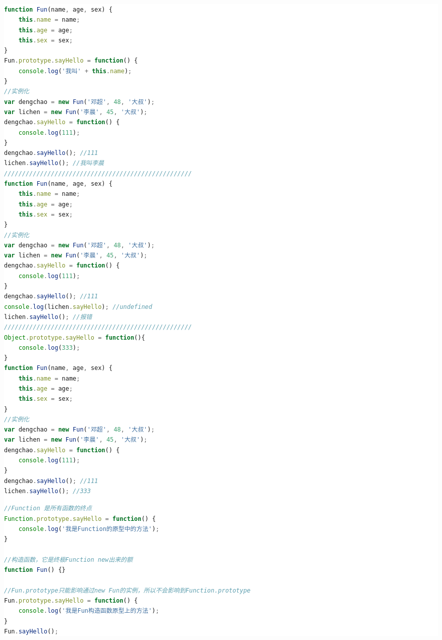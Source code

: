```javascript
function Fun(name, age, sex) {
	this.name = name;
	this.age = age;
	this.sex = sex;
}
Fun.prototype.sayHello = function() {
	console.log('我叫' + this.name);
}
//实例化
var dengchao = new Fun('邓超', 48, '大叔');
var lichen = new Fun('李晨', 45, '大叔');
dengchao.sayHello = function() {
	console.log(111);
}
dengchao.sayHello(); //111
lichen.sayHello(); //我叫李晨
////////////////////////////////////////////////////
function Fun(name, age, sex) {
	this.name = name;
	this.age = age;
	this.sex = sex;
}
//实例化
var dengchao = new Fun('邓超', 48, '大叔');
var lichen = new Fun('李晨', 45, '大叔');
dengchao.sayHello = function() {
	console.log(111);
}
dengchao.sayHello(); //111
console.log(lichen.sayHello); //undefined
lichen.sayHello(); //报错
////////////////////////////////////////////////////
Object.prototype.sayHello = function(){
	console.log(333);
}
function Fun(name, age, sex) {
	this.name = name;
	this.age = age;
	this.sex = sex;
}
//实例化
var dengchao = new Fun('邓超', 48, '大叔');
var lichen = new Fun('李晨', 45, '大叔');
dengchao.sayHello = function() {
	console.log(111);
}
dengchao.sayHello(); //111
lichen.sayHello(); //333
```

```javascript
//Function 是所有函数的终点
Function.prototype.sayHello = function() {
	console.log('我是Function的原型中的方法');
}

//构造函数，它是终极Function new出来的额
function Fun() {}

//Fun.prototype只能影响通过new Fun的实例，所以不会影响到Function.prototype
Fun.prototype.sayHello = function() {
	console.log('我是Fun构造函数原型上的方法');
}
Fun.sayHello();
```